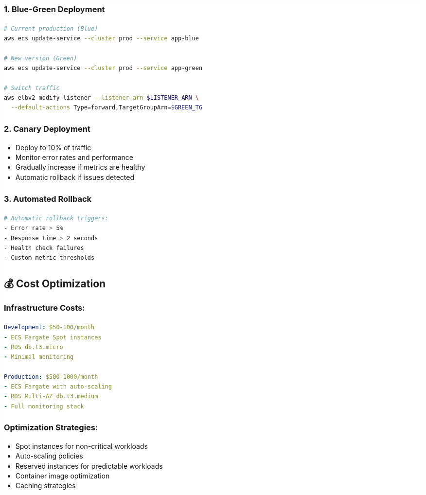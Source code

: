 ### **1. Blue-Green Deployment**
```bash
# Current production (Blue)
aws ecs update-service --cluster prod --service app-blue

# New version (Green)
aws ecs update-service --cluster prod --service app-green

# Switch traffic
aws elbv2 modify-listener --listener-arn $LISTENER_ARN \
  --default-actions Type=forward,TargetGroupArn=$GREEN_TG
```

### **2. Canary Deployment**
- Deploy to 10% of traffic
- Monitor error rates and performance
- Gradually increase if metrics are healthy
- Automatic rollback if issues detected

### **3. Automated Rollback**
```bash
# Automatic rollback triggers:
- Error rate > 5%
- Response time > 2 seconds
- Health check failures
- Custom metric thresholds
```

## 💰 Cost Optimization

### **Infrastructure Costs**:
```yaml
Development: $50-100/month
- ECS Fargate Spot instances
- RDS db.t3.micro
- Minimal monitoring

Production: $500-1000/month
- ECS Fargate with auto-scaling
- RDS Multi-AZ db.t3.medium
- Full monitoring stack
```

### **Optimization Strategies**:
- Spot instances for non-critical workloads
- Auto-scaling policies
- Reserved instances for predictable workloads
- Container image optimization
- Caching strategies
